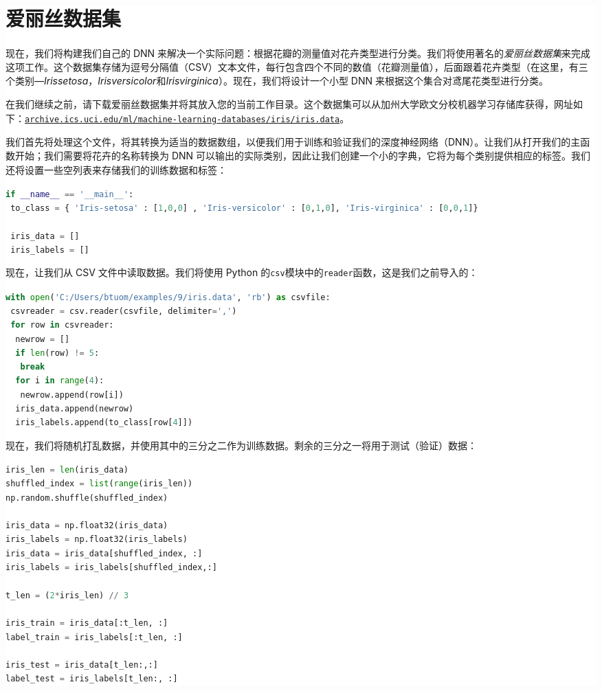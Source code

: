 ```py
```

# 爱丽丝数据集

现在，我们将构建我们自己的 DNN 来解决一个实际问题：根据花瓣的测量值对花卉类型进行分类。我们将使用著名的*爱丽丝数据集*来完成这项工作。这个数据集存储为逗号分隔值（CSV）文本文件，每行包含四个不同的数值（花瓣测量值），后面跟着花卉类型（在这里，有三个类别—*Irissetosa*，*Irisversicolor*和*Irisvirginica*）。现在，我们将设计一个小型 DNN 来根据这个集合对鸢尾花类型进行分类。

在我们继续之前，请下载爱丽丝数据集并将其放入您的当前工作目录。这个数据集可以从加州大学欧文分校机器学习存储库获得，网址如下：[`archive.ics.uci.edu/ml/machine-learning-databases/iris/iris.data`](https://archive.ics.uci.edu/ml/machine-learning-databases/iris/iris.data)。

我们首先将处理这个文件，将其转换为适当的数据数组，以便我们用于训练和验证我们的深度神经网络（DNN）。让我们从打开我们的主函数开始；我们需要将花卉的名称转换为 DNN 可以输出的实际类别，因此让我们创建一个小的字典，它将为每个类别提供相应的标签。我们还将设置一些空列表来存储我们的训练数据和标签：

```py
if __name__ == '__main__':
 to_class = { 'Iris-setosa' : [1,0,0] , 'Iris-versicolor' : [0,1,0], 'Iris-virginica' : [0,0,1]}

 iris_data = []
 iris_labels = []
```

现在，让我们从 CSV 文件中读取数据。我们将使用 Python 的`csv`模块中的`reader`函数，这是我们之前导入的：

```py
with open('C:/Users/btuom/examples/9/iris.data', 'rb') as csvfile:
 csvreader = csv.reader(csvfile, delimiter=',')
 for row in csvreader:
  newrow = []
  if len(row) != 5:
   break
  for i in range(4):
   newrow.append(row[i])
  iris_data.append(newrow)
  iris_labels.append(to_class[row[4]])
```

现在，我们将随机打乱数据，并使用其中的三分之二作为训练数据。剩余的三分之一将用于测试（验证）数据：

```py
iris_len = len(iris_data)
shuffled_index = list(range(iris_len))
np.random.shuffle(shuffled_index)

iris_data = np.float32(iris_data)
iris_labels = np.float32(iris_labels)
iris_data = iris_data[shuffled_index, :]
iris_labels = iris_labels[shuffled_index,:]

t_len = (2*iris_len) // 3

iris_train = iris_data[:t_len, :]
label_train = iris_labels[:t_len, :]

iris_test = iris_data[t_len:,:]
label_test = iris_labels[t_len:, :]
```
